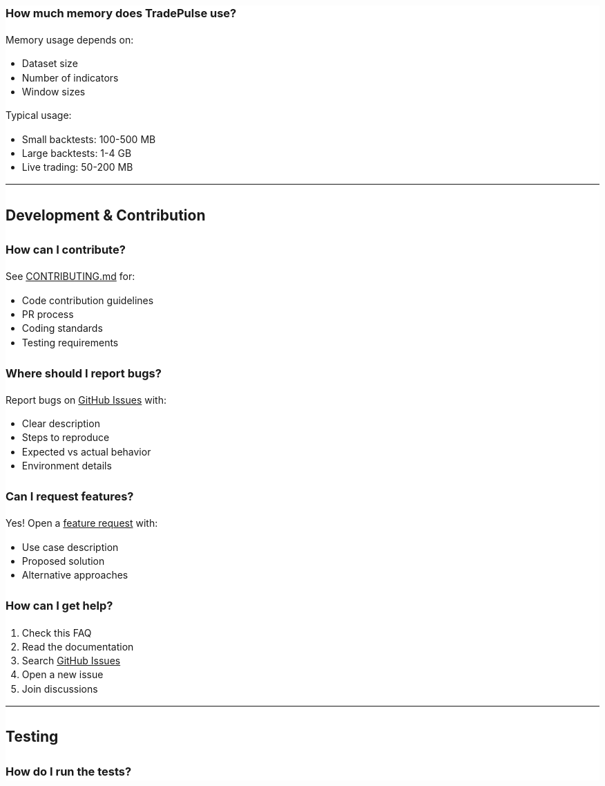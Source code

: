 ### How much memory does TradePulse use?

Memory usage depends on:
- Dataset size
- Number of indicators
- Window sizes

Typical usage:
- Small backtests: 100-500 MB
- Large backtests: 1-4 GB
- Live trading: 50-200 MB

---

## Development & Contribution

### How can I contribute?

See [CONTRIBUTING.md](../CONTRIBUTING.md) for:
- Code contribution guidelines
- PR process
- Coding standards
- Testing requirements

### Where should I report bugs?

Report bugs on [GitHub Issues](https://github.com/neuron7x/TradePulse/issues) with:
- Clear description
- Steps to reproduce
- Expected vs actual behavior
- Environment details

### Can I request features?

Yes! Open a [feature request](https://github.com/neuron7x/TradePulse/issues/new) with:
- Use case description
- Proposed solution
- Alternative approaches

### How can I get help?

1. Check this FAQ
2. Read the documentation
3. Search [GitHub Issues](https://github.com/neuron7x/TradePulse/issues)
4. Open a new issue
5. Join discussions

---

## Testing

### How do I run the tests?
